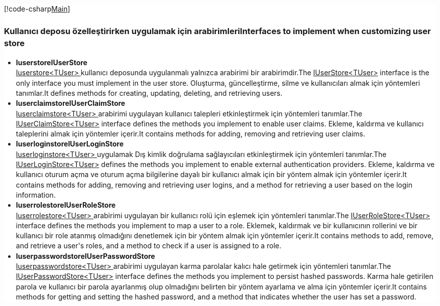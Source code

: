 [!code-csharp[Main](identity-custom-storage-providers/sample/CustomIdentityProviderSample/CustomProvider/DapperUsersTable.cs?name=createuser&highlight=7)]

### <a name="interfaces-to-implement-when-customizing-user-store"></a><span data-ttu-id="f51f4-211">Kullanıcı deposu özelleştirirken uygulamak için arabirimleri</span><span class="sxs-lookup"><span data-stu-id="f51f4-211">Interfaces to implement when customizing user store</span></span>

- <span data-ttu-id="f51f4-212">**Iuserstore**</span><span class="sxs-lookup"><span data-stu-id="f51f4-212">**IUserStore**</span></span>  
 <span data-ttu-id="f51f4-213">[Iuserstore&lt;TUser&gt; ](https://docs.microsoft.com/aspnet/core/api/microsoft.aspnetcore.identity.iuserstore-1) kullanıcı deposunda uygulanmalı yalnızca arabirimi bir arabirimdir.</span><span class="sxs-lookup"><span data-stu-id="f51f4-213">The [IUserStore&lt;TUser&gt;](https://docs.microsoft.com/aspnet/core/api/microsoft.aspnetcore.identity.iuserstore-1) interface is the only interface you must implement in the user store.</span></span> <span data-ttu-id="f51f4-214">Oluşturma, güncelleştirme, silme ve kullanıcıları almak için yöntemleri tanımlar.</span><span class="sxs-lookup"><span data-stu-id="f51f4-214">It defines methods for creating, updating, deleting, and retrieving users.</span></span>
- <span data-ttu-id="f51f4-215">**Iuserclaimstore**</span><span class="sxs-lookup"><span data-stu-id="f51f4-215">**IUserClaimStore**</span></span>  
 <span data-ttu-id="f51f4-216">[Iuserclaimstore&lt;TUser&gt; ](https://docs.microsoft.com/aspnet/core/api/microsoft.aspnetcore.identity.iuserclaimstore-1) arabirimi uygulayan kullanıcı talepleri etkinleştirmek için yöntemleri tanımlar.</span><span class="sxs-lookup"><span data-stu-id="f51f4-216">The [IUserClaimStore&lt;TUser&gt;](https://docs.microsoft.com/aspnet/core/api/microsoft.aspnetcore.identity.iuserclaimstore-1) interface defines the methods you implement to enable user claims.</span></span> <span data-ttu-id="f51f4-217">Ekleme, kaldırma ve kullanıcı taleplerini almak için yöntemler içerir.</span><span class="sxs-lookup"><span data-stu-id="f51f4-217">It contains methods for adding, removing and retrieving user claims.</span></span>
- <span data-ttu-id="f51f4-218">**Iuserloginstore**</span><span class="sxs-lookup"><span data-stu-id="f51f4-218">**IUserLoginStore**</span></span>  
 <span data-ttu-id="f51f4-219">[Iuserloginstore&lt;TUser&gt; ](https://docs.microsoft.com/aspnet/core/api/microsoft.aspnetcore.identity.iuserloginstore-1) uygulamak Dış kimlik doğrulama sağlayıcıları etkinleştirmek için yöntemleri tanımlar.</span><span class="sxs-lookup"><span data-stu-id="f51f4-219">The [IUserLoginStore&lt;TUser&gt;](https://docs.microsoft.com/aspnet/core/api/microsoft.aspnetcore.identity.iuserloginstore-1) defines the methods you implement to enable external authentication providers.</span></span> <span data-ttu-id="f51f4-220">Ekleme, kaldırma ve kullanıcı oturum açma ve oturum açma bilgilerine dayalı bir kullanıcı almak için bir yöntem almak için yöntemler içerir.</span><span class="sxs-lookup"><span data-stu-id="f51f4-220">It contains methods for adding, removing and retrieving user logins, and a method for retrieving a user based on the login information.</span></span>
- <span data-ttu-id="f51f4-221">**Iuserrolestore**</span><span class="sxs-lookup"><span data-stu-id="f51f4-221">**IUserRoleStore**</span></span>  
 <span data-ttu-id="f51f4-222">[Iuserrolestore&lt;TUser&gt; ](https://docs.microsoft.com/aspnet/core/api/microsoft.aspnetcore.identity.iuserrolestore-1) arabirimi uygulayan bir kullanıcı rolü için eşlemek için yöntemleri tanımlar.</span><span class="sxs-lookup"><span data-stu-id="f51f4-222">The [IUserRoleStore&lt;TUser&gt;](https://docs.microsoft.com/aspnet/core/api/microsoft.aspnetcore.identity.iuserrolestore-1) interface defines the methods you implement to map a user to a role.</span></span> <span data-ttu-id="f51f4-223">Eklemek, kaldırmak ve bir kullanıcının rollerini ve bir kullanıcı bir role atanmış olmadığını denetlemek için bir yöntem almak için yöntemler içerir.</span><span class="sxs-lookup"><span data-stu-id="f51f4-223">It contains methods to add, remove, and retrieve a user's roles, and a method to check if a user is assigned to a role.</span></span>
- <span data-ttu-id="f51f4-224">**Iuserpasswordstore**</span><span class="sxs-lookup"><span data-stu-id="f51f4-224">**IUserPasswordStore**</span></span>  
 <span data-ttu-id="f51f4-225">[Iuserpasswordstore&lt;TUser&gt; ](https://docs.microsoft.com/aspnet/core/api/microsoft.aspnetcore.identity.iuserpasswordstore-1) arabirimi uygulayan karma parolalar kalıcı hale getirmek için yöntemleri tanımlar.</span><span class="sxs-lookup"><span data-stu-id="f51f4-225">The [IUserPasswordStore&lt;TUser&gt;](https://docs.microsoft.com/aspnet/core/api/microsoft.aspnetcore.identity.iuserpasswordstore-1) interface defines the methods you implement to persist hashed passwords.</span></span> <span data-ttu-id="f51f4-226">Karma hale getirilen parola ve kullanıcı bir parola ayarlanmış olup olmadığını belirten bir yöntem ayarlama ve alma için yöntemler içerir.</span><span class="sxs-lookup"><span data-stu-id="f51f4-226">It contains methods for getting and setting the hashed password, and a method that indicates whether the user has set a password.</span></span>